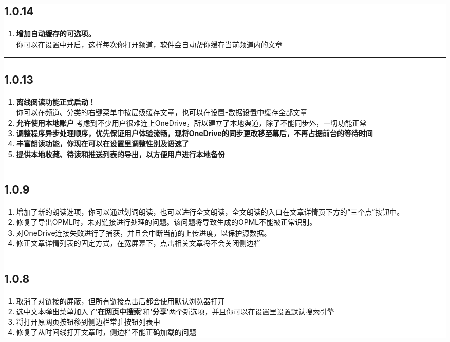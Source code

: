 
## 1.0.14

1. **增加自动缓存的可选项。**  
    你可以在设置中开启，这样每次你打开频道，软件会自动帮你缓存当前频道内的文章

---

## 1.0.13

1. **离线阅读功能正式启动！**  
    你可以在频道、分类的右键菜单中按层级缓存文章，也可以在设置-数据设置中缓存全部文章  
2. **允许使用本地账户**
    考虑到不少用户很难连上OneDrive，所以建立了本地渠道，除了不能同步外，一切功能正常
3. **调整程序异步处理顺序，优先保证用户体验流畅，现将OneDrive的同步更改移至幕后，不再占据前台的等待时间**
4. **丰富朗读功能，你现在可以在设置里调整性别及语速了**
5. **提供本地收藏、待读和推送列表的导出，以方便用户进行本地备份**

---

## 1.0.9

1. 增加了新的朗读选项，你可以通过划词朗读，也可以进行全文朗读，全文朗读的入口在文章详情页下方的“三个点”按钮中。
2. 修复了导出OPML时，未对链接进行处理的问题。该问题将导致生成的OPML不能被正常识别。
3. 对OneDrive连接失败进行了捕获，并且会中断当前的上传进度，以保护源数据。
4. 修正文章详情列表的固定方式，在宽屏幕下，点击相关文章将不会关闭侧边栏

---

## 1.0.8

1. 取消了对链接的屏蔽，但所有链接点击后都会使用默认浏览器打开
2. 选中文本弹出菜单加入了'**在网页中搜索**'和'**分享**'两个新选项，并且你可以在设置里设置默认搜索引擎
3. 将打开原网页按钮移到侧边栏常驻按钮列表中
4. 修复了从时间线打开文章时，侧边栏不能正确加载的问题
